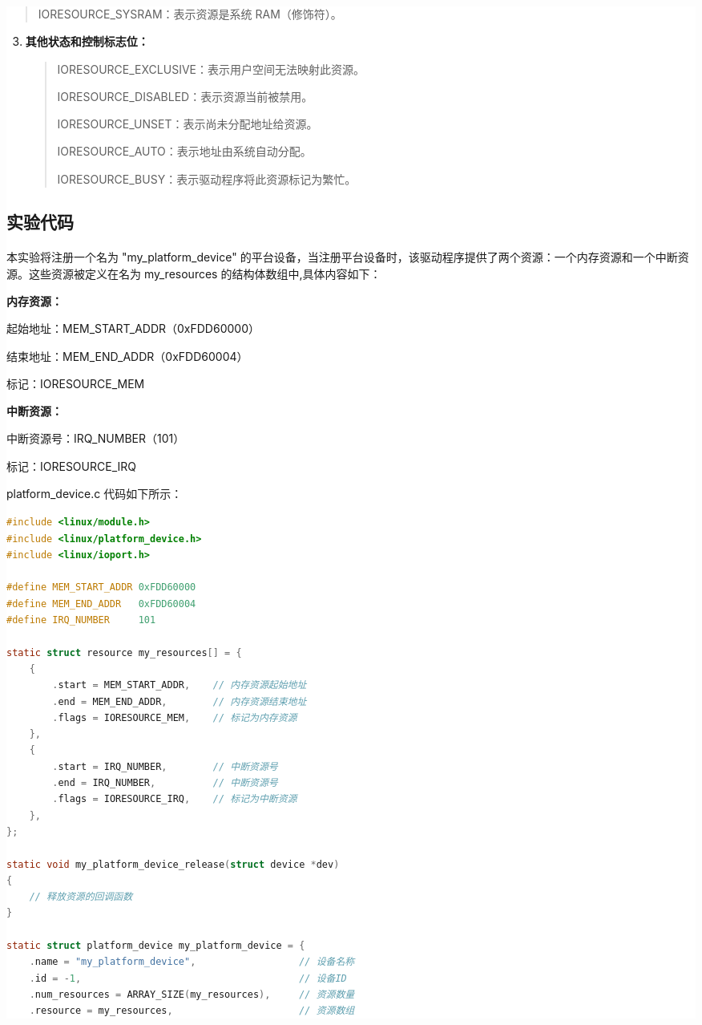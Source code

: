    >
   > IORESOURCE_SYSRAM：表示资源是系统 RAM（修饰符）。

3. **其他状态和控制标志位：**

   > IORESOURCE_EXCLUSIVE：表示用户空间无法映射此资源。
   >
   > IORESOURCE_DISABLED：表示资源当前被禁用。
   >
   > IORESOURCE_UNSET：表示尚未分配地址给资源。
   >
   > IORESOURCE_AUTO：表示地址由系统自动分配。
   >
   > IORESOURCE_BUSY：表示驱动程序将此资源标记为繁忙。

## 实验代码

本实验将注册一个名为 "my_platform_device" 的平台设备，当注册平台设备时，该驱动程序提供了两个资源：一个内存资源和一个中断资源。这些资源被定义在名为 my_resources 的结构体数组中,具体内容如下：

**内存资源：**

起始地址：MEM_START_ADDR（0xFDD60000）

结束地址：MEM_END_ADDR（0xFDD60004）

标记：IORESOURCE_MEM

**中断资源：**

中断资源号：IRQ_NUMBER（101）

标记：IORESOURCE_IRQ

platform_device.c 代码如下所示：

```c
#include <linux/module.h>
#include <linux/platform_device.h>
#include <linux/ioport.h>

#define MEM_START_ADDR 0xFDD60000
#define MEM_END_ADDR   0xFDD60004
#define IRQ_NUMBER     101

static struct resource my_resources[] = {
    {
        .start = MEM_START_ADDR,    // 内存资源起始地址
        .end = MEM_END_ADDR,        // 内存资源结束地址
        .flags = IORESOURCE_MEM,    // 标记为内存资源
    },
    {
        .start = IRQ_NUMBER,        // 中断资源号
        .end = IRQ_NUMBER,          // 中断资源号
        .flags = IORESOURCE_IRQ,    // 标记为中断资源
    },
};

static void my_platform_device_release(struct device *dev)
{
    // 释放资源的回调函数
}

static struct platform_device my_platform_device = {
    .name = "my_platform_device",                  // 设备名称
    .id = -1,                                      // 设备ID
    .num_resources = ARRAY_SIZE(my_resources),     // 资源数量
    .resource = my_resources,                      // 资源数组
```